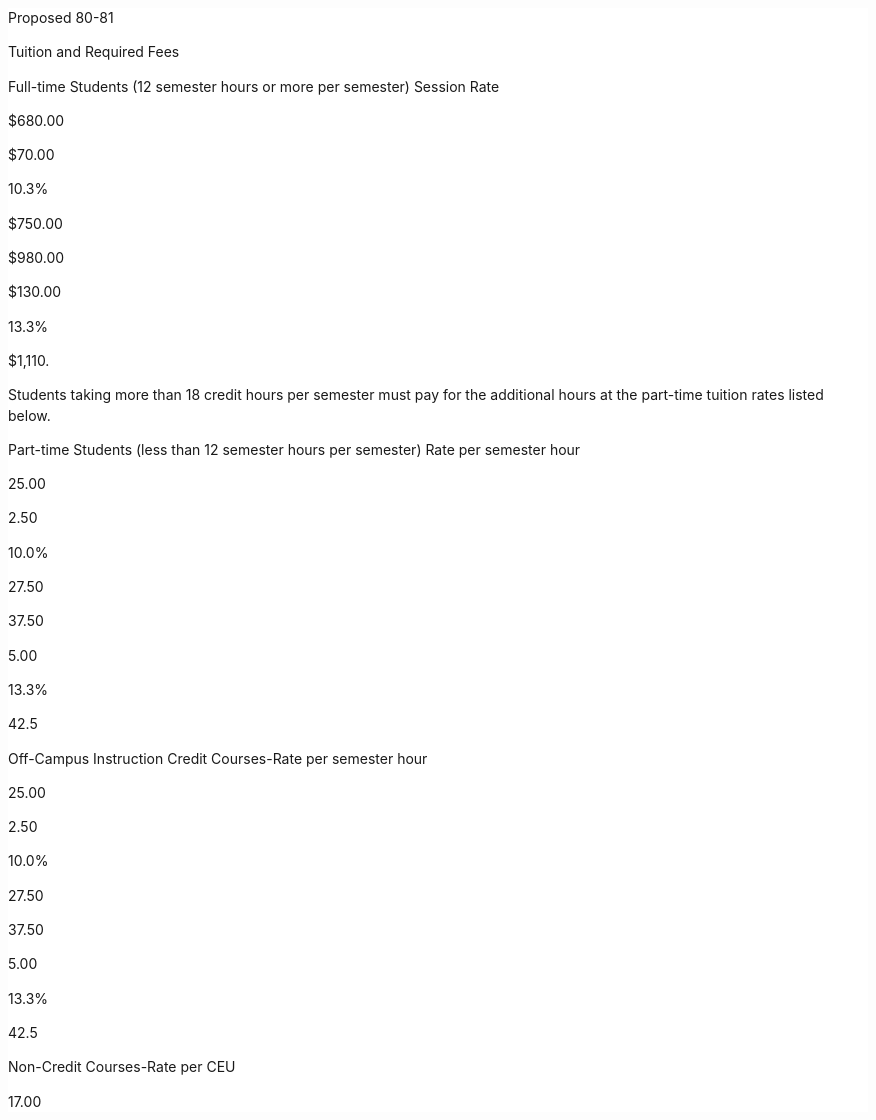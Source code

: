 Proposed 80-81

Tuition and Required Fees

Full-time Students (12 semester hours or more per semester) Session Rate

$680.00

$70.00

10.3%

$750.00

$980.00

$130.00

13.3%

$1,110.

Students taking more than 18 credit hours per semester must pay for the additional hours at the part-time tuition rates listed below.

Part-time Students (less than 12 semester hours per semester) Rate per semester hour

25.00

2.50

10.0%

27.50

37.50

5.00

13.3%

42.5

Off-Campus Instruction Credit Courses-Rate per semester hour

25.00

2.50

10.0%

27.50

37.50

5.00

13.3%

42.5

Non-Credit Courses-Rate per CEU

17.00
